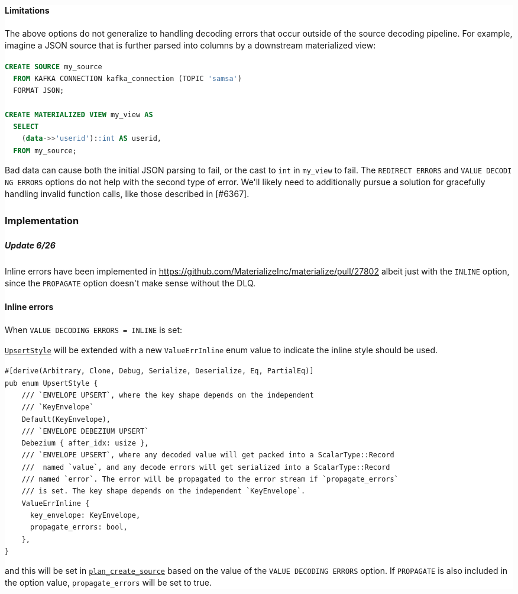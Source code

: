 #### Limitations

The above options do not generalize to handling decoding errors that occur
outside of the source decoding pipeline. For example, imagine a JSON source that
is further parsed into columns by a downstream materialized view:

```sql
CREATE SOURCE my_source
  FROM KAFKA CONNECTION kafka_connection (TOPIC 'samsa')
  FORMAT JSON;

CREATE MATERIALIZED VIEW my_view AS
  SELECT
    (data->>'userid')::int AS userid,
  FROM my_source;
```

Bad data can cause both the initial JSON parsing to fail, or the cast to `int`
in `my_view` to fail. The `REDIRECT ERRORS` and `VALUE DECODING ERRORS` options
do not help with the second type of error. We'll likely need to additionally
pursue a solution for gracefully handling invalid function calls, like those
described in [#6367].

### Implementation

##### Update 6/26

Inline errors have been implemented in https://github.com/MaterializeInc/materialize/pull/27802
albeit just with the `INLINE` option, since the `PROPAGATE` option doesn't make
sense without the DLQ.


#### Inline errors

When `VALUE DECODING ERRORS = INLINE` is set:

[`UpsertStyle`](/src/storage-types/src/sources/envelope.rs#L142) will be extended with a new
`ValueErrInline` enum value to indicate the inline style should be used.
```
#[derive(Arbitrary, Clone, Debug, Serialize, Deserialize, Eq, PartialEq)]
pub enum UpsertStyle {
    /// `ENVELOPE UPSERT`, where the key shape depends on the independent
    /// `KeyEnvelope`
    Default(KeyEnvelope),
    /// `ENVELOPE DEBEZIUM UPSERT`
    Debezium { after_idx: usize },
    /// `ENVELOPE UPSERT`, where any decoded value will get packed into a ScalarType::Record
    ///  named `value`, and any decode errors will get serialized into a ScalarType::Record
    /// named `error`. The error will be propagated to the error stream if `propagate_errors`
    /// is set. The key shape depends on the independent `KeyEnvelope`.
    ValueErrInline {
      key_envelope: KeyEnvelope,
      propagate_errors: bool,
    },
}
```
and this will be set in [`plan_create_source`](/src/sql/src/plan/statement/ddl.rs#L605) based
on the value of the `VALUE DECODING ERRORS` option. If `PROPAGATE` is also included in the
option value, `propagate_errors` will be set to true.


[^1]: Refer to the PostgreSQL documentation for [details on the behavior of `LATERAL`][lateral-docs].
[^2]: Unless Materialize allowed "writing at" sources ([#15903](https://github.com/MaterializeInc/database-issues/issues/4579)).
[product-brief]: https://www.notion.so/materialize/Bad-Data-Kills-Sources-Programmable-Errors-09a530ed8af2407f822678f630b2c333
[lateral-docs]: https://www.postgresql.org/docs/current/queries-table-expressions.html#QUERIES-LATERAL
[table factor]: https://github.com/MaterializeInc/materialize/blob/2c7ca4fb6b2a63134f6c123557bc09c1565524b7/src/sql-parser/src/parser.rs#L6991
[error-handling-docs]: https://github.com/MaterializeInc/materialize/blob/2c7ca4fb6b2a63134f6c123557bc09c1565524b7/src/compute/src/render.rs#L12-L101
[@maddyblue]: https://github.com/maddyblue
[dlq]: https://aws.amazon.com/what-is/dead-letter-queue/
[#6367]: https://github.com/MaterializeInc/database-issues/issues/1968
[#22430]: https://github.com/MaterializeInc/database-issues/issues/6771
[#27137]: https://github.com/MaterializeInc/materialize/pulls/27137